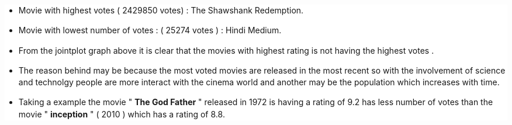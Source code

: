 - Movie with highest votes  ( 2429850 votes) :  The Shawshank Redemption.

- Movie with lowest number of votes : ( 25274 votes ) : Hindi Medium.

- From the jointplot graph above it is clear that the movies with highest rating is not having the highest votes .

- The reason behind may be because the most voted movies are released in the most recent so with the involvement of science and technolgy people are more interact with the cinema world and another may be the population which increases with time.

- Taking a example the movie " **The God Father** " released in 1972 is having  a rating of 9.2  has less number of votes than the movie " **inception** " ( 2010 ) which has a rating of 8.8.

